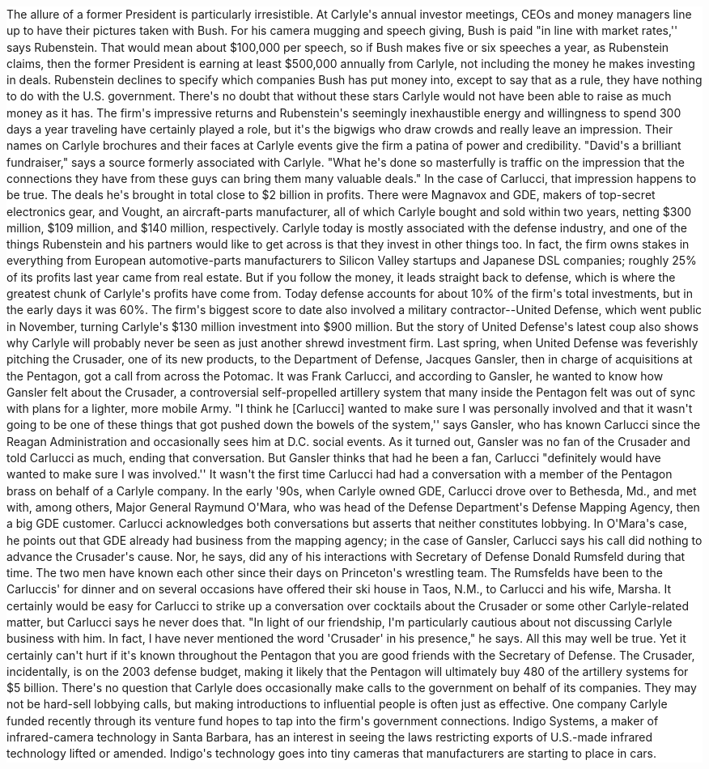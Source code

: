 The allure of a former President is particularly irresistible. At Carlyle's annual investor meetings, CEOs and money managers line up to have their pictures taken with Bush. For his camera mugging and speech giving, Bush is paid "in line with market rates,'' says Rubenstein. That would mean about $100,000 per speech, so if Bush makes five or six speeches a year, as Rubenstein claims, then the former President is earning at least $500,000 annually from Carlyle, not including the money he makes investing in deals. Rubenstein declines to specify which companies Bush has put money into, except to say that as a rule, they have nothing to do with the U.S. government. There's no doubt that without these stars Carlyle would not have been able to raise as much money as it has. The firm's impressive returns and Rubenstein's seemingly inexhaustible energy and willingness to spend 300 days a year traveling have certainly played a role, but it's the bigwigs who draw crowds and really leave an impression.
Their names on Carlyle brochures and their faces at Carlyle events give the firm a patina of power and credibility.
"David's a brilliant fundraiser," says a source formerly associated with Carlyle. "What he's done so masterfully is traffic on the impression that the connections they have from these guys can bring them many valuable deals."
In the case of Carlucci, that impression happens to be true. The deals he's brought in total close to $2 billion in profits. There were Magnavox and GDE, makers of top-secret electronics gear, and Vought, an aircraft-parts manufacturer, all of which Carlyle bought and sold within two years, netting $300 million, $109 million, and $140 million, respectively. Carlyle today is mostly associated with the defense industry, and one of the things Rubenstein and his partners would like to get across is that they invest in other things too. In fact, the firm owns stakes in everything from European automotive-parts manufacturers to Silicon Valley startups and Japanese DSL companies; roughly 25% of its profits last year came from real estate. But if you follow the money, it leads straight back to defense, which is where the greatest chunk of Carlyle's profits have come from. Today defense accounts for about 10% of the firm's total investments, but in the early days it was 60%. The firm's biggest score to date also involved a military contractor--United Defense, which went public in November, turning Carlyle's $130 million investment into $900 million. But the story of United Defense's latest coup also shows why Carlyle will probably never be seen as just another shrewd investment firm. Last spring, when United Defense was feverishly pitching the Crusader, one of its new products, to the Department of Defense, Jacques Gansler, then in charge of acquisitions at the Pentagon, got a call from across the Potomac. It was Frank Carlucci, and according to Gansler, he wanted to know how Gansler felt about the Crusader, a controversial self-propelled artillery system that many inside the Pentagon felt was out of sync with plans for a lighter, more mobile Army.
"I think he [Carlucci] wanted to make sure I was personally involved and that it wasn't going to be one of these things that got pushed down the bowels of the system,'' says Gansler, who has known Carlucci since the Reagan Administration and occasionally sees him at D.C. social events.
As it turned out, Gansler was no fan of the Crusader and told Carlucci as much, ending that conversation. But Gansler thinks that had he been a fan, Carlucci "definitely would have wanted to make sure I was involved.'' It wasn't the first time Carlucci had had a conversation with a member of the Pentagon brass on behalf of a Carlyle company. In the early '90s, when Carlyle owned GDE, Carlucci drove over to Bethesda, Md., and met with, among others, Major General Raymund O'Mara, who was head of the Defense Department's Defense Mapping Agency, then a big GDE customer. Carlucci acknowledges both conversations but asserts that neither constitutes lobbying. In O'Mara's case, he points out that GDE already had business from the mapping agency; in the case of Gansler, Carlucci says his call did nothing to advance the Crusader's cause. Nor, he says, did any of his interactions with Secretary of Defense Donald Rumsfeld during that time. The two men have known each other since their days on Princeton's wrestling team.
The Rumsfelds have been to the Carluccis' for dinner and on several occasions have offered their ski house in Taos, N.M., to Carlucci and his wife, Marsha. It certainly would be easy for Carlucci to strike up a conversation over cocktails about the Crusader or some other Carlyle-related matter, but Carlucci says he never does that.
"In light of our friendship, I'm particularly cautious about not discussing Carlyle business with him. In fact, I have never mentioned the word 'Crusader' in his presence," he says.
All this may well be true. Yet it certainly can't hurt if it's known throughout the Pentagon that you are good friends with the Secretary of Defense. The Crusader, incidentally, is on the 2003 defense budget, making it likely that the Pentagon will ultimately buy 480 of the artillery systems for $5 billion. There's no question that Carlyle does occasionally make calls to the government on behalf of its companies. They may not be hard-sell lobbying calls, but making introductions to influential people is often just as effective. One company Carlyle funded recently through its venture fund hopes to tap into the firm's government connections. Indigo Systems, a maker of infrared-camera technology in Santa Barbara, has an interest in seeing the laws restricting exports of U.S.-made infrared technology lifted or amended. Indigo's technology goes into tiny cameras that manufacturers are starting to place in cars.